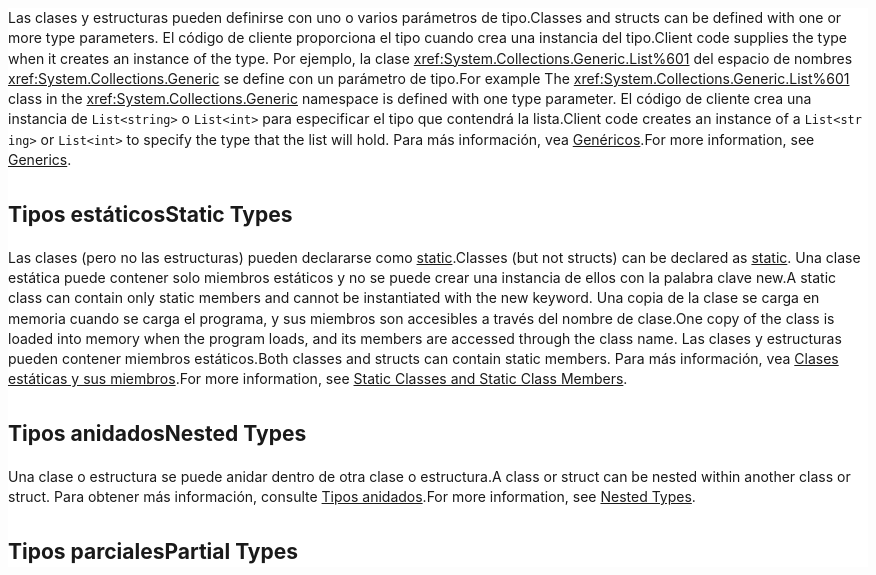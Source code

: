  <span data-ttu-id="a3b96-167">Las clases y estructuras pueden definirse con uno o varios parámetros de tipo.</span><span class="sxs-lookup"><span data-stu-id="a3b96-167">Classes and structs can be defined with one or more type parameters.</span></span> <span data-ttu-id="a3b96-168">El código de cliente proporciona el tipo cuando crea una instancia del tipo.</span><span class="sxs-lookup"><span data-stu-id="a3b96-168">Client code supplies the type when it creates an instance of the type.</span></span> <span data-ttu-id="a3b96-169">Por ejemplo, la clase <xref:System.Collections.Generic.List%601> del espacio de nombres <xref:System.Collections.Generic> se define con un parámetro de tipo.</span><span class="sxs-lookup"><span data-stu-id="a3b96-169">For example The <xref:System.Collections.Generic.List%601> class in the <xref:System.Collections.Generic> namespace is defined with one type parameter.</span></span> <span data-ttu-id="a3b96-170">El código de cliente crea una instancia de `List<string>` o `List<int>` para especificar el tipo que contendrá la lista.</span><span class="sxs-lookup"><span data-stu-id="a3b96-170">Client code creates an instance of a `List<string>` or `List<int>` to specify the type that the list will hold.</span></span> <span data-ttu-id="a3b96-171">Para más información, vea [Genéricos](../generics/index.md).</span><span class="sxs-lookup"><span data-stu-id="a3b96-171">For more information, see [Generics](../generics/index.md).</span></span>  
  
## <a name="static-types"></a><span data-ttu-id="a3b96-172">Tipos estáticos</span><span class="sxs-lookup"><span data-stu-id="a3b96-172">Static Types</span></span>  

 <span data-ttu-id="a3b96-173">Las clases (pero no las estructuras) pueden declararse como [static](../../language-reference/keywords/static.md).</span><span class="sxs-lookup"><span data-stu-id="a3b96-173">Classes (but not structs) can be declared as [static](../../language-reference/keywords/static.md).</span></span> <span data-ttu-id="a3b96-174">Una clase estática puede contener solo miembros estáticos y no se puede crear una instancia de ellos con la palabra clave new.</span><span class="sxs-lookup"><span data-stu-id="a3b96-174">A static class can contain only static members and cannot be instantiated with the new keyword.</span></span> <span data-ttu-id="a3b96-175">Una copia de la clase se carga en memoria cuando se carga el programa, y sus miembros son accesibles a través del nombre de clase.</span><span class="sxs-lookup"><span data-stu-id="a3b96-175">One copy of the class is loaded into memory when the program loads, and its members are accessed through the class name.</span></span> <span data-ttu-id="a3b96-176">Las clases y estructuras pueden contener miembros estáticos.</span><span class="sxs-lookup"><span data-stu-id="a3b96-176">Both classes and structs can contain static members.</span></span> <span data-ttu-id="a3b96-177">Para más información, vea [Clases estáticas y sus miembros](./static-classes-and-static-class-members.md).</span><span class="sxs-lookup"><span data-stu-id="a3b96-177">For more information, see [Static Classes and Static Class Members](./static-classes-and-static-class-members.md).</span></span>  
  
## <a name="nested-types"></a><span data-ttu-id="a3b96-178">Tipos anidados</span><span class="sxs-lookup"><span data-stu-id="a3b96-178">Nested Types</span></span>  

 <span data-ttu-id="a3b96-179">Una clase o estructura se puede anidar dentro de otra clase o estructura.</span><span class="sxs-lookup"><span data-stu-id="a3b96-179">A class or struct can be nested within another class or struct.</span></span> <span data-ttu-id="a3b96-180">Para obtener más información, consulte [Tipos anidados](./nested-types.md).</span><span class="sxs-lookup"><span data-stu-id="a3b96-180">For more information, see [Nested Types](./nested-types.md).</span></span>  
  
## <a name="partial-types"></a><span data-ttu-id="a3b96-181">Tipos parciales</span><span class="sxs-lookup"><span data-stu-id="a3b96-181">Partial Types</span></span>  
